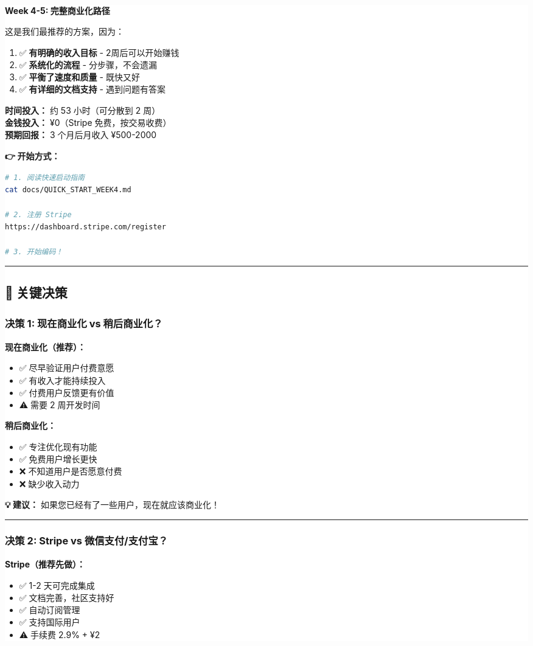 **Week 4-5: 完整商业化路径**

这是我们最推荐的方案，因为：
1. ✅ **有明确的收入目标** - 2周后可以开始赚钱
2. ✅ **系统化的流程** - 分步骤，不会遗漏
3. ✅ **平衡了速度和质量** - 既快又好
4. ✅ **有详细的文档支持** - 遇到问题有答案

**时间投入：** 约 53 小时（可分散到 2 周）  
**金钱投入：** ¥0（Stripe 免费，按交易收费）  
**预期回报：** 3 个月后月收入 ¥500-2000

**👉 开始方式：**
```bash
# 1. 阅读快速启动指南
cat docs/QUICK_START_WEEK4.md

# 2. 注册 Stripe
https://dashboard.stripe.com/register

# 3. 开始编码！
```

---

## 🎯 关键决策

### 决策 1: 现在商业化 vs 稍后商业化？

**现在商业化（推荐）：**
- ✅ 尽早验证用户付费意愿
- ✅ 有收入才能持续投入
- ✅ 付费用户反馈更有价值
- ⚠️ 需要 2 周开发时间

**稍后商业化：**
- ✅ 专注优化现有功能
- ✅ 免费用户增长更快
- ❌ 不知道用户是否愿意付费
- ❌ 缺少收入动力

**💡 建议：** 如果您已经有了一些用户，现在就应该商业化！

---

### 决策 2: Stripe vs 微信支付/支付宝？

**Stripe（推荐先做）：**
- ✅ 1-2 天可完成集成
- ✅ 文档完善，社区支持好
- ✅ 自动订阅管理
- ✅ 支持国际用户
- ⚠️ 手续费 2.9% + ¥2
